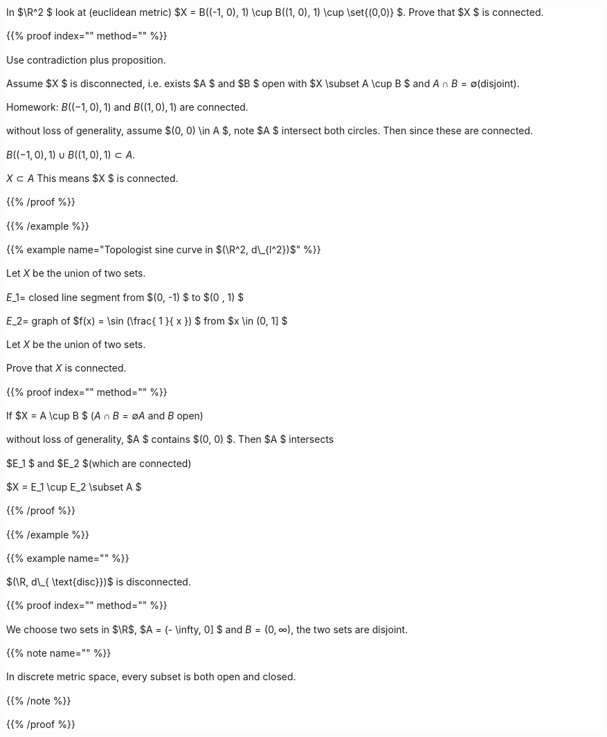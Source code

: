 In $\R^2 $ look at (euclidean metric) $X = B((-1, 0), 1) \cup B((1, 0), 1) \cup \set{(0,0)} $. Prove that $X $ is connected.

{{% proof index="" method="" %}}

Use contradiction plus proposition.

Assume $X $ is disconnected, i.e. exists $A $ and $B $ open with $X \subset A \cup B $ and $A \cap B  = \emptyset$(disjoint).

Homework: $B((-1, 0), 1)$ and $B((1, 0), 1)$ are connected.

without loss of generality, assume $(0, 0) \in A $, note $A $ intersect both
circles. Then since these are connected.

$B((-1, 0), 1)  \cup B((1, 0), 1) \subset A$.

$X \subset A$ This means $X $ is connected.

{{% /proof %}}

{{% /example %}}

{{% example name="Topologist sine curve in $(\R^2, d\_{l^2})$" %}}

Let $X$ be the union of two sets.

$E\_1 =$ closed line segment from $(0, -1) $ to $(0 , 1) $

$E\_2 =$ graph of $f(x) = \sin (\frac{ 1 }{ x }) $ from $x \in (0, 1] $

Let $X$ be the union of two sets.

Prove that $X$ is connected.

{{% proof index="" method="" %}}

If $X = A \cup B $  ($A \cap B = \emptyset A$ and $B$ open)

without loss of generality, $A $ contains $(0, 0) $. Then $A $ intersects

$E\_1 $ and $E\_2 $(which are connected)

$X = E\_1 \cup E\_2 \subset A $

{{% /proof %}}

{{% /example %}}

{{% example name="" %}}

$(\R, d\_{ \text{disc}})$ is disconnected.

{{% proof index="" method="" %}}

We choose two sets in $\R$, $A = (- \infty, 0] $ and $B = (0, \infty)$, the two sets are disjoint.

{{% note name="" %}}

In discrete metric space, every subset is both open and closed.

{{% /note %}}

{{% /proof %}}
